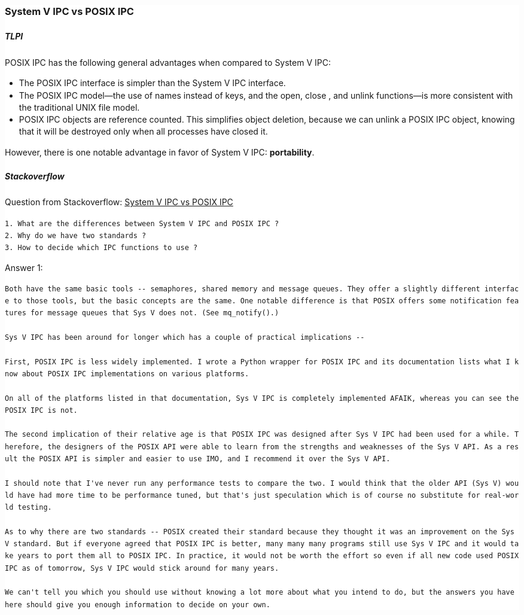 ### System V IPC vs POSIX IPC

##### TLPI

POSIX IPC has the following general advantages when compared to System V IPC:

- The POSIX IPC interface is simpler than the System V IPC interface.
- The POSIX IPC model—the use of names instead of keys, and the open, close , and  unlink functions—is more consistent with the traditional UNIX file model.
- POSIX IPC objects are reference counted. This simplifies object deletion,
because we can unlink a POSIX IPC object, knowing that it will be destroyed
only when all processes have closed it.

However, there is one notable advantage in favor of System V IPC: **portability**.

##### Stackoverflow

Question from Stackoverflow: [System V IPC vs POSIX IPC](http://stackoverflow.com/questions/4582968/system-v-ipc-vs-posix-ipc)

```
1. What are the differences between System V IPC and POSIX IPC ?
2. Why do we have two standards ?
3. How to decide which IPC functions to use ?
```

Answer 1:

```
Both have the same basic tools -- semaphores, shared memory and message queues. They offer a slightly different interface to those tools, but the basic concepts are the same. One notable difference is that POSIX offers some notification features for message queues that Sys V does not. (See mq_notify().)

Sys V IPC has been around for longer which has a couple of practical implications --

First, POSIX IPC is less widely implemented. I wrote a Python wrapper for POSIX IPC and its documentation lists what I know about POSIX IPC implementations on various platforms.

On all of the platforms listed in that documentation, Sys V IPC is completely implemented AFAIK, whereas you can see the POSIX IPC is not.

The second implication of their relative age is that POSIX IPC was designed after Sys V IPC had been used for a while. Therefore, the designers of the POSIX API were able to learn from the strengths and weaknesses of the Sys V API. As a result the POSIX API is simpler and easier to use IMO, and I recommend it over the Sys V API.

I should note that I've never run any performance tests to compare the two. I would think that the older API (Sys V) would have had more time to be performance tuned, but that's just speculation which is of course no substitute for real-world testing.

As to why there are two standards -- POSIX created their standard because they thought it was an improvement on the Sys V standard. But if everyone agreed that POSIX IPC is better, many many many programs still use Sys V IPC and it would take years to port them all to POSIX IPC. In practice, it would not be worth the effort so even if all new code used POSIX IPC as of tomorrow, Sys V IPC would stick around for many years.

We can't tell you which you should use without knowing a lot more about what you intend to do, but the answers you have here should give you enough information to decide on your own.
```
